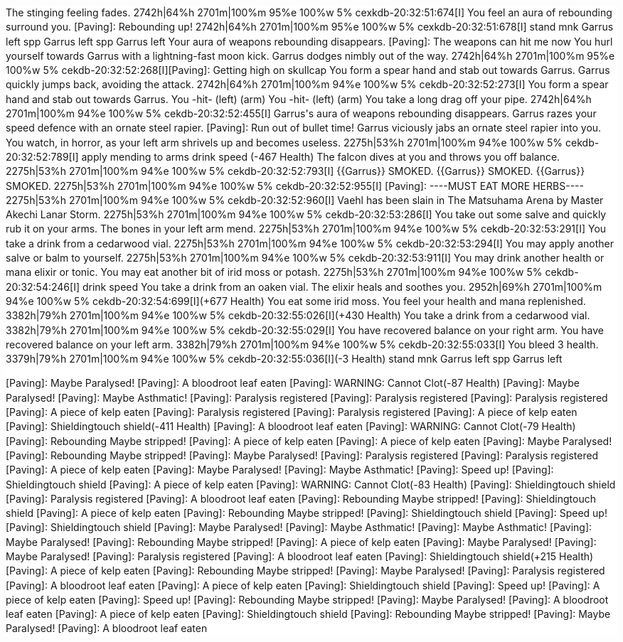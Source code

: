 The stinging feeling fades.
2742h|64%h 2701m|100%m 95%e 100%w 5% cexkdb-20:32:51:674[I]
You feel an aura of rebounding surround you.
[Paving]: Rebounding up!
2742h|64%h 2701m|100%m 95%e 100%w 5% cexkdb-20:32:51:678[I]
stand
mnk Garrus left
spp Garrus left
spp Garrus left
Your aura of weapons rebounding disappears.
[Paving]: The weapons can hit me now
You hurl yourself towards Garrus with a lightning-fast moon kick.
Garrus dodges nimbly out of the way.
2742h|64%h 2701m|100%m 95%e 100%w 5% cekdb-20:32:52:268[I][Paving]: Getting high on skullcap
You form a spear hand and stab out towards Garrus.
Garrus quickly jumps back, avoiding the attack.
2742h|64%h 2701m|100%m 94%e 100%w 5% cekdb-20:32:52:273[I]
You form a spear hand and stab out towards Garrus.
You -hit- (left) (arm)
You -hit- (left) (arm)
You take a long drag off your pipe.
2742h|64%h 2701m|100%m 94%e 100%w 5% cekdb-20:32:52:455[I]
Garrus's aura of weapons rebounding disappears.
Garrus razes your speed defence with an ornate steel rapier.
[Paving]: Run out of bullet time!
Garrus viciously jabs an ornate steel rapier into you.
You watch, in horror, as your left arm shrivels up and becomes useless.
2275h|53%h 2701m|100%m 94%e 100%w 5% cekdb-20:32:52:789[I]
apply mending to arms
drink speed
(-467 Health)
The falcon dives at you and throws you off balance.
2275h|53%h 2701m|100%m 94%e 100%w 5% cekdb-20:32:52:793[I]
{{Garrus}} SMOKED.
{{Garrus}} SMOKED.
{{Garrus}} SMOKED.
2275h|53%h 2701m|100%m 94%e 100%w 5% cekdb-20:32:52:955[I]
[Paving]: ----MUST EAT MORE HERBS----
2275h|53%h 2701m|100%m 94%e 100%w 5% cekdb-20:32:52:960[I]
Vaehl has been slain in The Matsuhama Arena by Master Akechi Lanar Storm.
2275h|53%h 2701m|100%m 94%e 100%w 5% cekdb-20:32:53:286[I]
You take out some salve and quickly rub it on your arms.
The bones in your left arm mend.
2275h|53%h 2701m|100%m 94%e 100%w 5% cekdb-20:32:53:291[I]
You take a drink from a cedarwood vial.
2275h|53%h 2701m|100%m 94%e 100%w 5% cekdb-20:32:53:294[I]
You may apply another salve or balm to yourself.
2275h|53%h 2701m|100%m 94%e 100%w 5% cekdb-20:32:53:911[I]
You may drink another health or mana elixir or tonic.
You may eat another bit of irid moss or potash.
2275h|53%h 2701m|100%m 94%e 100%w 5% cekdb-20:32:54:246[I]
drink speed
You take a drink from an oaken vial.
The elixir heals and soothes you.
2952h|69%h 2701m|100%m 94%e 100%w 5% cekdb-20:32:54:699[I](+677 Health)
You eat some irid moss.
You feel your health and mana replenished.
3382h|79%h 2701m|100%m 94%e 100%w 5% cekdb-20:32:55:026[I](+430 Health)
You take a drink from a cedarwood vial.
3382h|79%h 2701m|100%m 94%e 100%w 5% cekdb-20:32:55:029[I]
You have recovered balance on your right arm.
You have recovered balance on your left arm.
3382h|79%h 2701m|100%m 94%e 100%w 5% cekdb-20:32:55:033[I]
You bleed 3 health.
3379h|79%h 2701m|100%m 94%e 100%w 5% cekdb-20:32:55:036[I](-3 Health)
stand
mnk Garrus left
spp Garrus left

[Paving]: Maybe Paralysed!
[Paving]: A bloodroot leaf eaten
[Paving]: WARNING: Cannot Clot(-87 Health)
[Paving]: Maybe Paralysed!
[Paving]: Maybe Asthmatic!
[Paving]: Paralysis registered
[Paving]: Paralysis registered
[Paving]: Paralysis registered
[Paving]: A piece of kelp eaten
[Paving]: Paralysis registered
[Paving]: Paralysis registered
[Paving]: A piece of kelp eaten
[Paving]: Shieldingtouch shield(-411 Health)
[Paving]: A bloodroot leaf eaten
[Paving]: WARNING: Cannot Clot(-79 Health)
[Paving]: Rebounding Maybe stripped!
[Paving]: A piece of kelp eaten
[Paving]: A piece of kelp eaten
[Paving]: Maybe Paralysed!
[Paving]: Rebounding Maybe stripped!
[Paving]: Maybe Paralysed!
[Paving]: Paralysis registered
[Paving]: Paralysis registered
[Paving]: A piece of kelp eaten
[Paving]: Maybe Paralysed!
[Paving]: Maybe Asthmatic!
[Paving]: Speed up!
[Paving]: Shieldingtouch shield
[Paving]: A piece of kelp eaten
[Paving]: WARNING: Cannot Clot(-83 Health)
[Paving]: Shieldingtouch shield
[Paving]: Paralysis registered
[Paving]: A bloodroot leaf eaten
[Paving]: Rebounding Maybe stripped!
[Paving]: Shieldingtouch shield
[Paving]: A piece of kelp eaten
[Paving]: Rebounding Maybe stripped!
[Paving]: Shieldingtouch shield
[Paving]: Speed up!
[Paving]: Shieldingtouch shield
[Paving]: Maybe Paralysed!
[Paving]: Maybe Asthmatic!
[Paving]: Maybe Asthmatic!
[Paving]: Maybe Paralysed!
[Paving]: Rebounding Maybe stripped!
[Paving]: A piece of kelp eaten
[Paving]: Maybe Paralysed!
[Paving]: Maybe Paralysed!
[Paving]: Paralysis registered
[Paving]: A bloodroot leaf eaten
[Paving]: Shieldingtouch shield(+215 Health)
[Paving]: A piece of kelp eaten
[Paving]: Rebounding Maybe stripped!
[Paving]: Maybe Paralysed!
[Paving]: Paralysis registered
[Paving]: A bloodroot leaf eaten
[Paving]: A piece of kelp eaten
[Paving]: Shieldingtouch shield
[Paving]: Speed up!
[Paving]: A piece of kelp eaten
[Paving]: Speed up!
[Paving]: Rebounding Maybe stripped!
[Paving]: Maybe Paralysed!
[Paving]: A bloodroot leaf eaten
[Paving]: A piece of kelp eaten
[Paving]: Shieldingtouch shield
[Paving]: Rebounding Maybe stripped!
[Paving]: Maybe Paralysed!
[Paving]: A bloodroot leaf eaten